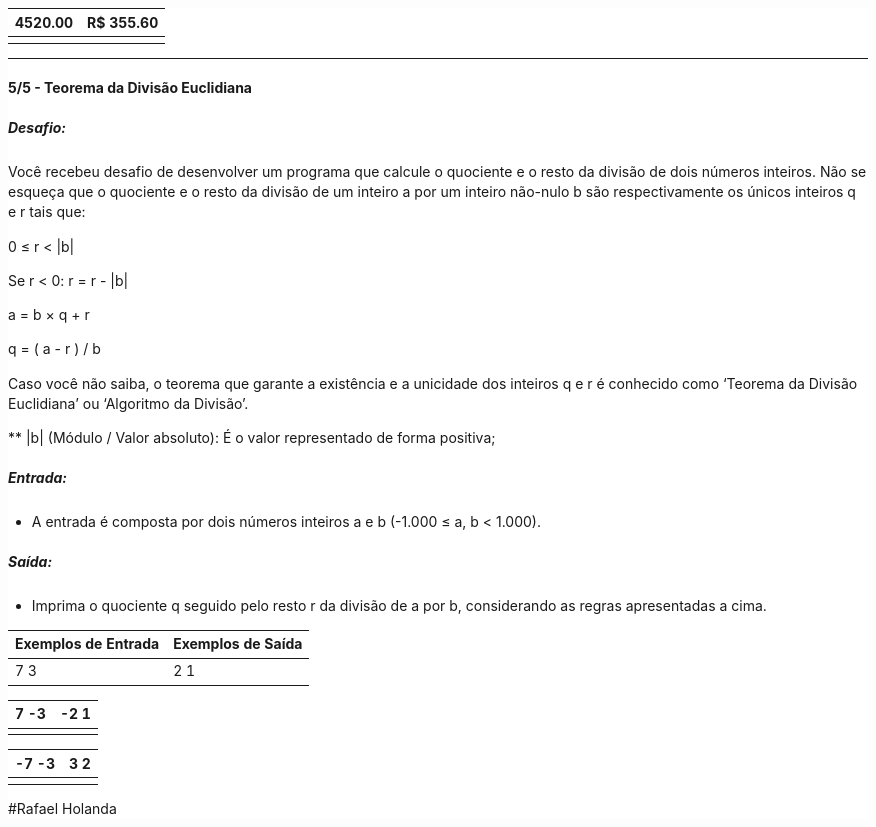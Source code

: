 | 4520.00 | R$ 355.60 |
| ------- | --------- |
|         |           |

------------
#### 5/5 - Teorema da Divisão Euclidiana

##### Desafio:
Você recebeu desafio de desenvolver um programa que calcule o quociente e o resto da divisão de dois números inteiros. Não se esqueça que o quociente e o resto da divisão de um inteiro a por um inteiro não-nulo b são respectivamente os únicos inteiros q e r tais que:

0 ≤ r < |b|

Se r < 0: r = r - |b|

a = b × q + r

q = ( a - r ) / b

Caso você não saiba, o teorema que garante a existência e a unicidade dos inteiros q e r é conhecido como ‘Teorema da Divisão Euclidiana’ ou ‘Algoritmo da Divisão’.

**  |b| (Módulo / Valor absoluto): É o valor representado de forma positiva;

##### Entrada:
- A entrada é composta por dois números inteiros a e b (-1.000 ≤ a, b < 1.000).

##### Saída:
- Imprima o quociente q seguido pelo resto r da divisão de a por b, considerando as regras apresentadas a cima.

| Exemplos de Entrada | Exemplos de Saída |
| ------------------- | ----------------- |
| 7 3                 | 2 1               |

| 7 -3 | -2 1 |
| ---- | ---- |
|      |      |

| -7 -3 | 3 2  |
| ----- | ---- |
|       |      |





#Rafael Holanda